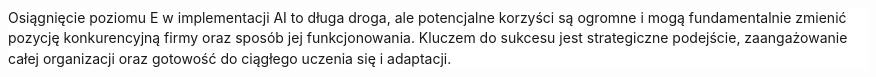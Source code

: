 Osiągnięcie poziomu E w implementacji AI to długa droga, ale potencjalne korzyści są ogromne i mogą fundamentalnie zmienić pozycję konkurencyjną firmy oraz sposób jej funkcjonowania. Kluczem do sukcesu jest strategiczne podejście, zaangażowanie całej organizacji oraz gotowość do ciągłego uczenia się i adaptacji.